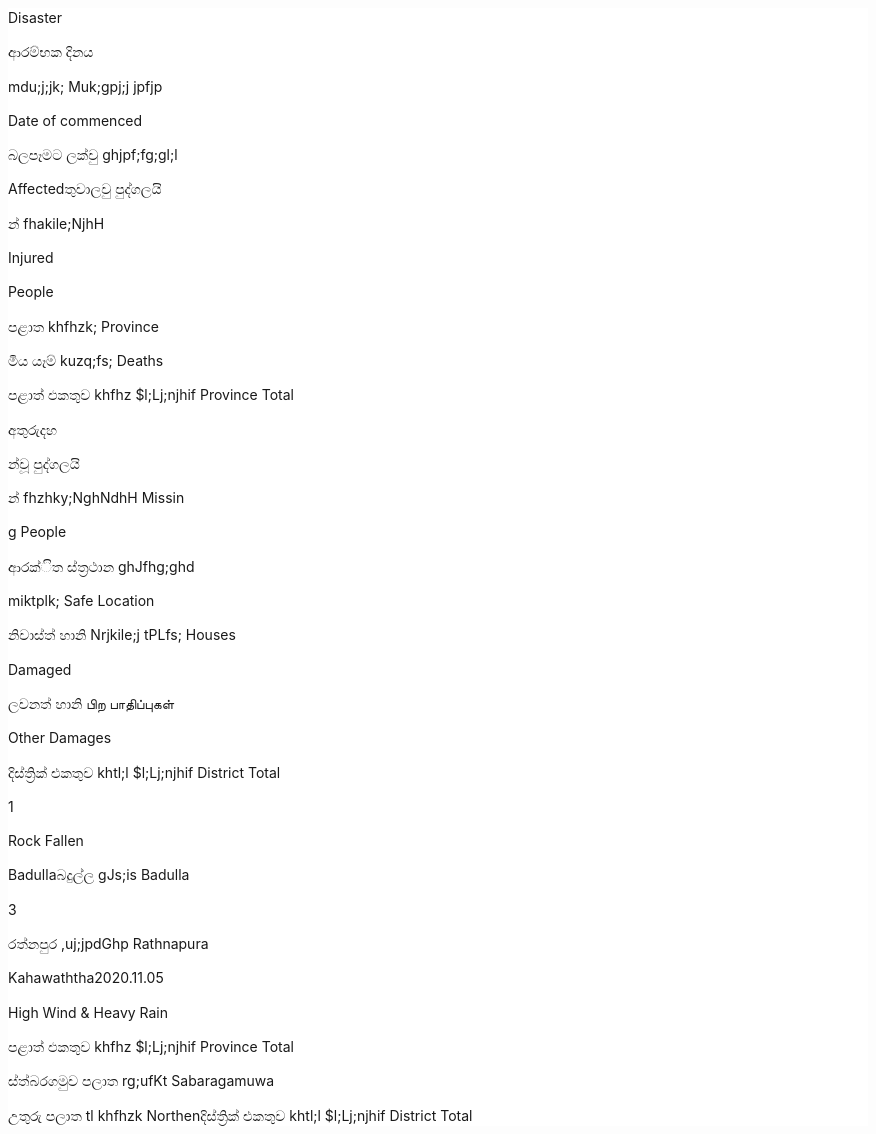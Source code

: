 Disaster

ආරම්භක දිනය

mdu;j;jk; Muk;gpj;j jpfjp

Date of commenced

බලපෑමට ලක්වු ghjpf;fg;gl;l

Affectedතුවාලවු පුද්ගලයි

න් fhakile;NjhH

Injured

People

පළාත khfhzk; Province

මිය යෑම් kuzq;fs; Deaths

පළාත් ඵකතුව khfhz $l;Lj;njhif Province Total

අතුරුදහ

න්වූ පුද්ගලයි

න් fhzhky;NghNdhH Missin

g People

ආරක්ිත ස්ත්‍රථාන ghJfhg;ghd

miktplk; Safe Location

නිවාස්ත්‍ හානි Nrjkile;j tPLfs; Houses

Damaged

ලවනත් හානි பிற பாதிப்புகள்

Other Damages

දිස්ත්‍රික් එකතුව khtl;l $l;Lj;njhif District Total

1

Rock Fallen

Badullaබදුල්ල gJs;is Badulla

3

රත්නපුර ,uj;jpdGhp Rathnapura

Kahawaththa2020.11.05

High Wind & Heavy Rain

පළාත් ඵකතුව khfhz $l;Lj;njhif Province Total

ස්ත්‍බරගමුව පලාත rg;ufKt Sabaragamuwa

උතුරු පලාත tl khfhzk Northenදිස්ත්‍රික් එකතුව khtl;l $l;Lj;njhif District Total
